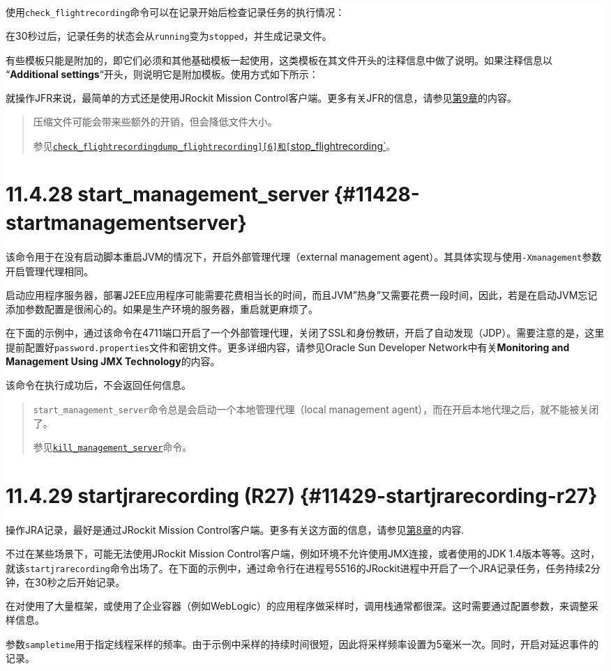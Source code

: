 使用`check_flightrecording`命令可以在记录开始后检查记录任务的执行情况：

```

```

在30秒过后，记录任务的状态会从`running`变为`stopped`，并生成记录文件。

有些模板只能是附加的，即它们必须和其他基础模板一起使用，这类模板在其文件开头的注释信息中做了说明。如果注释信息以 “**Additional settings**“开头，则说明它是附加模板。使用方式如下所示：

```

```

就操作JFR来说，最简单的方式还是使用JRockit Mission Control客户端。更多有关JFR的信息，请参见[第9章](../chap9/9.md#9)的内容。

> 压缩文件可能会带来些额外的开销，但会降低文件大小。
>
> 参见[`check_flightrecording`](#11.4.1)[`dump_flightrecording][6]和[`stop\_flightrecording\`](#11.4.30)。



# 11.4.28 start\_management\_server {#11428-startmanagementserver}

该命令用于在没有启动脚本重启JVM的情况下，开启外部管理代理（external management agent）。其具体实现与使用`-Xmanagement`参数开启管理代理相同。

启动应用程序服务器，部署J2EE应用程序可能需要花费相当长的时间，而且JVM”热身”又需要花费一段时间，因此，若是在启动JVM忘记添加参数配置是很闹心的。如果是生产环境的服务器，重启就更麻烦了。

在下面的示例中，通过该命令在4711端口开启了一个外部管理代理，关闭了SSL和身份教研，开启了自动发现（JDP）。需要注意的是，这里提前配置好`password.properties`文件和密钥文件。更多详细内容，请参见Oracle Sun Developer Network中有关**Monitoring and Management Using JMX Technology**的内容。

```

```

该命令在执行成功后，不会返回任何信息。

> `start_management_server`命令总是会启动一个本地管理代理（local management agent），而在开启本地代理之后，就不能被关闭了。
>
> 参见[`kill_management_server`](#11.4.7)命令。



# 11.4.29 startjrarecording \(R27\) {#11429-startjrarecording-r27}

操作JRA记录，最好是通过JRockit Mission Control客户端。更多有关这方面的信息，请参见[第8章](../chap8/8.md#8)的内容.

不过在某些场景下，可能无法使用JRockit Mission Control客户端，例如环境不允许使用JMX连接，或者使用的JDK 1.4版本等等。这时，就该`startjrarecording`命令出场了。在下面的示例中，通过命令行在进程号5516的JRockit进程中开启了一个JRA记录任务，任务持续2分钟，在30秒之后开始记录。

在对使用了大量框架，或使用了企业容器（例如WebLogic）的应用程序做采样时，调用栈通常都很深。这时需要通过配置参数，来调整采样信息。

参数`sampletime`用于指定线程采样的频率。由于示例中采样的持续时间很短，因此将采样频率设置为5毫米一次。同时，开启对延迟事件的记录。

```

```
